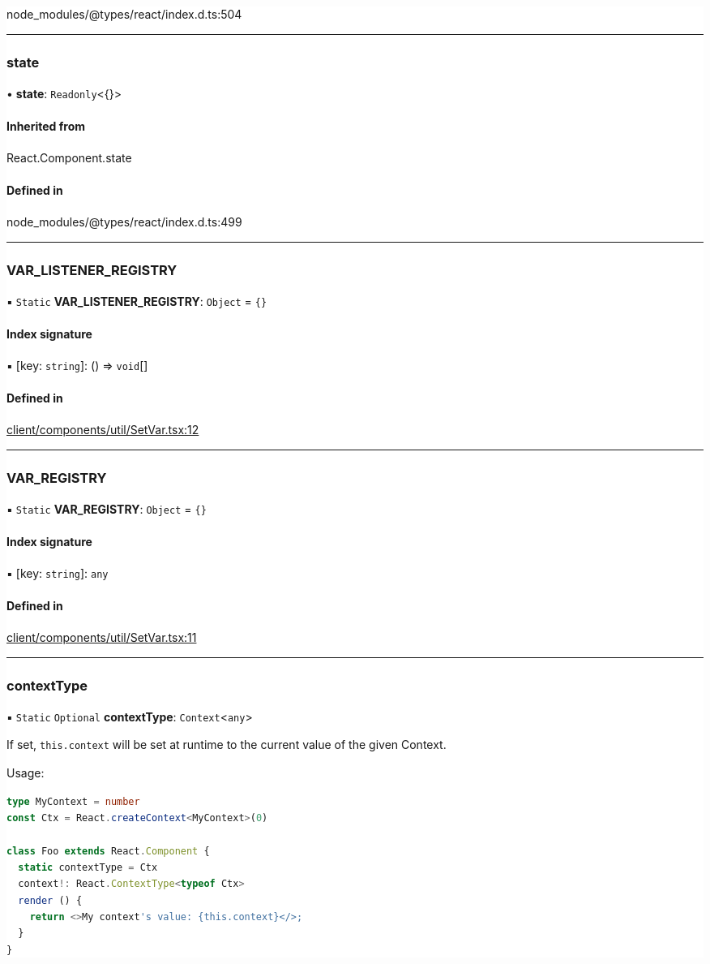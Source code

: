node_modules/@types/react/index.d.ts:504

___

### state

• **state**: `Readonly`\<{}\>

#### Inherited from

React.Component.state

#### Defined in

node_modules/@types/react/index.d.ts:499

___

### VAR\_LISTENER\_REGISTRY

▪ `Static` **VAR\_LISTENER\_REGISTRY**: `Object` = `{}`

#### Index signature

▪ [key: `string`]: () => `void`[]

#### Defined in

[client/components/util/SetVar.tsx:12](https://github.com/onzag/itemize/blob/73e0c39e/client/components/util/SetVar.tsx#L12)

___

### VAR\_REGISTRY

▪ `Static` **VAR\_REGISTRY**: `Object` = `{}`

#### Index signature

▪ [key: `string`]: `any`

#### Defined in

[client/components/util/SetVar.tsx:11](https://github.com/onzag/itemize/blob/73e0c39e/client/components/util/SetVar.tsx#L11)

___

### contextType

▪ `Static` `Optional` **contextType**: `Context`\<`any`\>

If set, `this.context` will be set at runtime to the current value of the given Context.

Usage:

```ts
type MyContext = number
const Ctx = React.createContext<MyContext>(0)

class Foo extends React.Component {
  static contextType = Ctx
  context!: React.ContextType<typeof Ctx>
  render () {
    return <>My context's value: {this.context}</>;
  }
}
```
